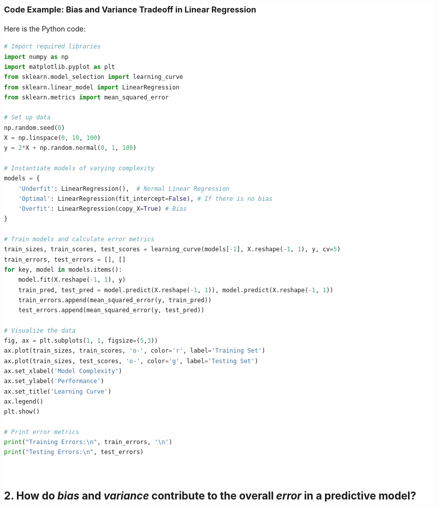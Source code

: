### Code Example: Bias and Variance Tradeoff in Linear Regression

Here is the Python code:

```python
# Import required libraries
import numpy as np
import matplotlib.pyplot as plt
from sklearn.model_selection import learning_curve
from sklearn.linear_model import LinearRegression
from sklearn.metrics import mean_squared_error

# Set up data
np.random.seed(0)
X = np.linspace(0, 10, 100)
y = 2*X + np.random.normal(0, 1, 100)

# Instantiate models of varying complexity
models = {
    'Underfit': LinearRegression(),  # Normal Linear Regression
    'Optimal': LinearRegression(fit_intercept=False), # If there is no bias
    'Overfit': LinearRegression(copy_X=True) # Bias
}

# Train models and calculate error metrics
train_sizes, train_scores, test_scores = learning_curve(models[-1], X.reshape(-1, 1), y, cv=5)
train_errors, test_errors = [], []
for key, model in models.items():
    model.fit(X.reshape(-1, 1), y)
    train_pred, test_pred = model.predict(X.reshape(-1, 1)), model.predict(X.reshape(-1, 1))
    train_errors.append(mean_squared_error(y, train_pred))
    test_errors.append(mean_squared_error(y, test_pred))

# Visualize the data
fig, ax = plt.subplots(1, 1, figsize=(5,3))
ax.plot(train_sizes, train_scores, 'o-', color='r', label='Training Set')
ax.plot(train_sizes, test_scores, 'o-', color='g', label='Testing Set')
ax.set_xlabel('Model Complexity')
ax.set_ylabel('Performance')
ax.set_title('Learning Curve')
ax.legend()
plt.show()

# Print error metrics
print("Training Errors:\n", train_errors, '\n')
print("Testing Errors:\n", test_errors)
```
<br>

## 2. How do _bias_ and _variance_ contribute to the overall _error_ in a predictive model?
